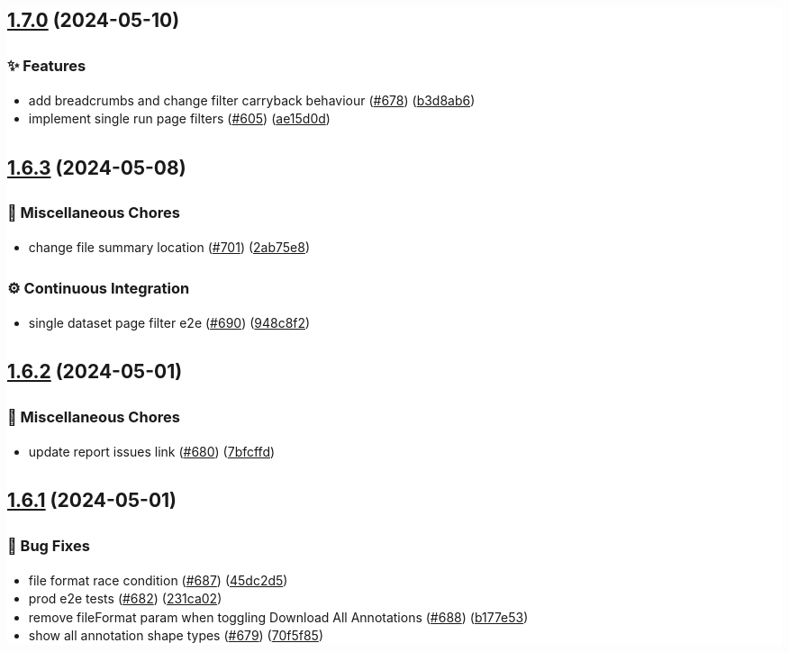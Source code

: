 ## [1.7.0](https://github.com/chanzuckerberg/cryoet-data-portal/compare/web-v1.6.3...web-v1.7.0) (2024-05-10)


### ✨ Features

* add breadcrumbs and change filter carryback behaviour ([#678](https://github.com/chanzuckerberg/cryoet-data-portal/issues/678)) ([b3d8ab6](https://github.com/chanzuckerberg/cryoet-data-portal/commit/b3d8ab6bc3f31521d7ce2b3cab4bf14fd3d876cb))
* implement single run page filters ([#605](https://github.com/chanzuckerberg/cryoet-data-portal/issues/605)) ([ae15d0d](https://github.com/chanzuckerberg/cryoet-data-portal/commit/ae15d0d63ff7135b4fb51d353971ab034f280eed))

## [1.6.3](https://github.com/chanzuckerberg/cryoet-data-portal/compare/web-v1.6.2...web-v1.6.3) (2024-05-08)


### 🧹 Miscellaneous Chores

* change file summary location ([#701](https://github.com/chanzuckerberg/cryoet-data-portal/issues/701)) ([2ab75e8](https://github.com/chanzuckerberg/cryoet-data-portal/commit/2ab75e8942acf644236011fa27babe941123c437))


### ⚙ Continuous Integration

* single dataset page filter e2e ([#690](https://github.com/chanzuckerberg/cryoet-data-portal/issues/690)) ([948c8f2](https://github.com/chanzuckerberg/cryoet-data-portal/commit/948c8f270c214781614626bd601cd3e382fe01d9))

## [1.6.2](https://github.com/chanzuckerberg/cryoet-data-portal/compare/web-v1.6.1...web-v1.6.2) (2024-05-01)


### 🧹 Miscellaneous Chores

* update report issues link ([#680](https://github.com/chanzuckerberg/cryoet-data-portal/issues/680)) ([7bfcffd](https://github.com/chanzuckerberg/cryoet-data-portal/commit/7bfcffd39f3edadf20a82071426c70f71d9ba740))

## [1.6.1](https://github.com/chanzuckerberg/cryoet-data-portal/compare/web-v1.6.0...web-v1.6.1) (2024-05-01)


### 🐞 Bug Fixes

* file format race condition ([#687](https://github.com/chanzuckerberg/cryoet-data-portal/issues/687)) ([45dc2d5](https://github.com/chanzuckerberg/cryoet-data-portal/commit/45dc2d5ee051adc65818152c2ce9412970fff96f))
* prod e2e tests ([#682](https://github.com/chanzuckerberg/cryoet-data-portal/issues/682)) ([231ca02](https://github.com/chanzuckerberg/cryoet-data-portal/commit/231ca0273034ccccbc89aa2b8c793fd89ab29ebf))
* remove fileFormat param when toggling Download All Annotations ([#688](https://github.com/chanzuckerberg/cryoet-data-portal/issues/688)) ([b177e53](https://github.com/chanzuckerberg/cryoet-data-portal/commit/b177e53c23ca44d0624829d1f685c43b30331148))
* show all annotation shape types ([#679](https://github.com/chanzuckerberg/cryoet-data-portal/issues/679)) ([70f5f85](https://github.com/chanzuckerberg/cryoet-data-portal/commit/70f5f85147c3f0e766c998f9f08fd306caf06562))
